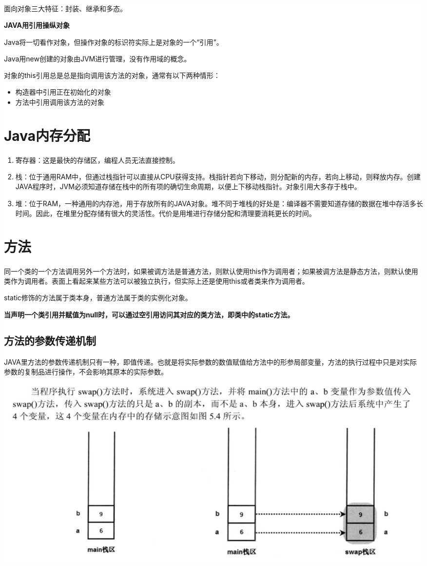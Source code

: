 面向对象三大特征：封装、继承和多态。

**JAVA用引用操纵对象**

Java将一切看作对象，但操作对象的标识符实际上是对象的一个“引用”。

Java用new创建的对象由JVM进行管理，没有作用域的概念。

对象的this引用总是总是指向调用该方法的对象，通常有以下两种情形：

- 构造器中引用正在初始化的对象
- 方法中引用调用该方法的对象

# Java内存分配

1. 寄存器：这是最快的存储区，编程人员无法直接控制。

2. 栈：位于通用RAM中，但通过栈指针可以直接从CPU获得支持。栈指针若向下移动，则分配新的内存，若向上移动，则释放内存。创建JAVA程序时，JVM必须知道存储在栈中的所有项的确切生命周期，以便上下移动栈指针。对象引用大多存于栈中。

3. 堆：位于RAM，一种通用的内存池，用于存放所有的JAVA对象。堆不同于堆栈的好处是：编译器不需要知道存储的数据在堆中存活多长时间。因此，在堆里分配存储有很大的灵活性。代价是用堆进行存储分配和清理要消耗更长的时间。



# 方法

同一个类的一个方法调用另外一个方法时，如果被调方法是普通方法，则默认使用this作为调用者；如果被调方法是静态方法，则默认使用类作为调用者。表面上看起来某些方法可以被独立执行，但实际上还是使用this或者类来作为调用者。

static修饰的方法属于类本身，普通方法属于类的实例化对象。

**当声明一个类引用并赋值为null时，可以通过空引用访问其对应的类方法，即类中的static方法。**



## 方法的参数传递机制

JAVA里方法的参数传递机制只有一种，即值传递。也就是将实际参数的数值赋值给方法中的形参局部变量，方法的执行过程中只是对实际参数的复制品进行操作，不会影响其原本的实际参数。

![img](面向对象.assets/clipboard.png)
